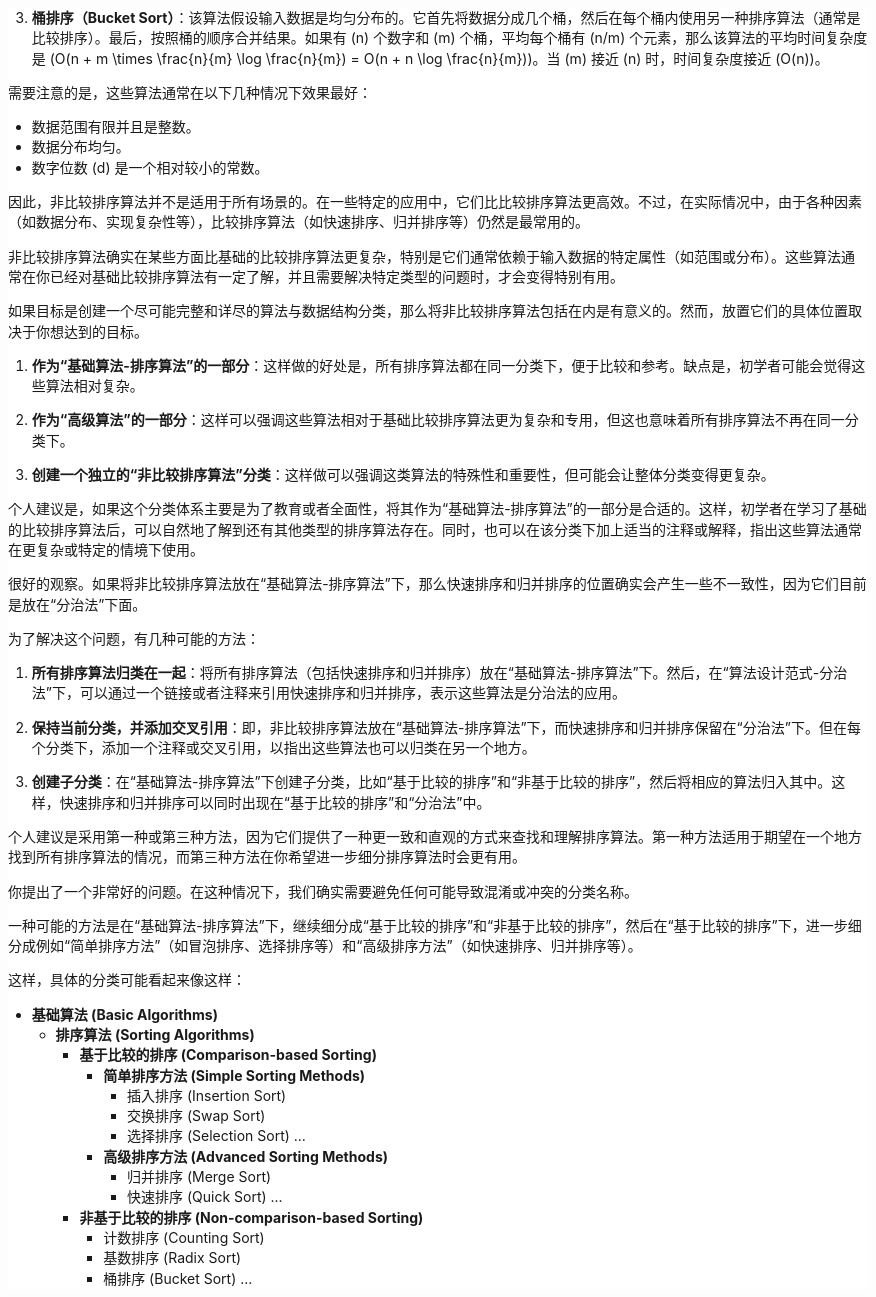 3. **桶排序（Bucket Sort）**：该算法假设输入数据是均匀分布的。它首先将数据分成几个桶，然后在每个桶内使用另一种排序算法（通常是比较排序）。最后，按照桶的顺序合并结果。如果有 \(n\) 个数字和 \(m\) 个桶，平均每个桶有 \(n/m\) 个元素，那么该算法的平均时间复杂度是 \(O(n + m \times \frac{n}{m} \log \frac{n}{m}) = O(n + n \log \frac{n}{m})\)。当 \(m\) 接近 \(n\) 时，时间复杂度接近 \(O(n)\)。

需要注意的是，这些算法通常在以下几种情况下效果最好：

- 数据范围有限并且是整数。
- 数据分布均匀。
- 数字位数 \(d\) 是一个相对较小的常数。

因此，非比较排序算法并不是适用于所有场景的。在一些特定的应用中，它们比比较排序算法更高效。不过，在实际情况中，由于各种因素（如数据分布、实现复杂性等），比较排序算法（如快速排序、归并排序等）仍然是最常用的。


非比较排序算法确实在某些方面比基础的比较排序算法更复杂，特别是它们通常依赖于输入数据的特定属性（如范围或分布）。这些算法通常在你已经对基础比较排序算法有一定了解，并且需要解决特定类型的问题时，才会变得特别有用。

如果目标是创建一个尽可能完整和详尽的算法与数据结构分类，那么将非比较排序算法包括在内是有意义的。然而，放置它们的具体位置取决于你想达到的目标。

1. **作为“基础算法-排序算法”的一部分**：这样做的好处是，所有排序算法都在同一分类下，便于比较和参考。缺点是，初学者可能会觉得这些算法相对复杂。

2. **作为“高级算法”的一部分**：这样可以强调这些算法相对于基础比较排序算法更为复杂和专用，但这也意味着所有排序算法不再在同一分类下。

3. **创建一个独立的“非比较排序算法”分类**：这样做可以强调这类算法的特殊性和重要性，但可能会让整体分类变得更复杂。

个人建议是，如果这个分类体系主要是为了教育或者全面性，将其作为“基础算法-排序算法”的一部分是合适的。这样，初学者在学习了基础的比较排序算法后，可以自然地了解到还有其他类型的排序算法存在。同时，也可以在该分类下加上适当的注释或解释，指出这些算法通常在更复杂或特定的情境下使用。


很好的观察。如果将非比较排序算法放在“基础算法-排序算法”下，那么快速排序和归并排序的位置确实会产生一些不一致性，因为它们目前是放在“分治法”下面。

为了解决这个问题，有几种可能的方法：

1. **所有排序算法归类在一起**：将所有排序算法（包括快速排序和归并排序）放在“基础算法-排序算法”下。然后，在“算法设计范式-分治法”下，可以通过一个链接或者注释来引用快速排序和归并排序，表示这些算法是分治法的应用。

2. **保持当前分类，并添加交叉引用**：即，非比较排序算法放在“基础算法-排序算法”下，而快速排序和归并排序保留在“分治法”下。但在每个分类下，添加一个注释或交叉引用，以指出这些算法也可以归类在另一个地方。

3. **创建子分类**：在“基础算法-排序算法”下创建子分类，比如“基于比较的排序”和“非基于比较的排序”，然后将相应的算法归入其中。这样，快速排序和归并排序可以同时出现在“基于比较的排序”和“分治法”中。

个人建议是采用第一种或第三种方法，因为它们提供了一种更一致和直观的方式来查找和理解排序算法。第一种方法适用于期望在一个地方找到所有排序算法的情况，而第三种方法在你希望进一步细分排序算法时会更有用。


你提出了一个非常好的问题。在这种情况下，我们确实需要避免任何可能导致混淆或冲突的分类名称。

一种可能的方法是在“基础算法-排序算法”下，继续细分成“基于比较的排序”和“非基于比较的排序”，然后在“基于比较的排序”下，进一步细分成例如“简单排序方法”（如冒泡排序、选择排序等）和“高级排序方法”（如快速排序、归并排序等）。

这样，具体的分类可能看起来像这样：

- **基础算法 (Basic Algorithms)**
  - **排序算法 (Sorting Algorithms)**
    - **基于比较的排序 (Comparison-based Sorting)**
      - **简单排序方法 (Simple Sorting Methods)**
        - 插入排序 (Insertion Sort)
        - 交换排序 (Swap Sort)
        - 选择排序 (Selection Sort)
          ...
      - **高级排序方法 (Advanced Sorting Methods)**
        - 归并排序 (Merge Sort)
        - 快速排序 (Quick Sort)
          ...
    - **非基于比较的排序 (Non-comparison-based Sorting)**
      - 计数排序 (Counting Sort)
      - 基数排序 (Radix Sort)
      - 桶排序 (Bucket Sort)
        ...
